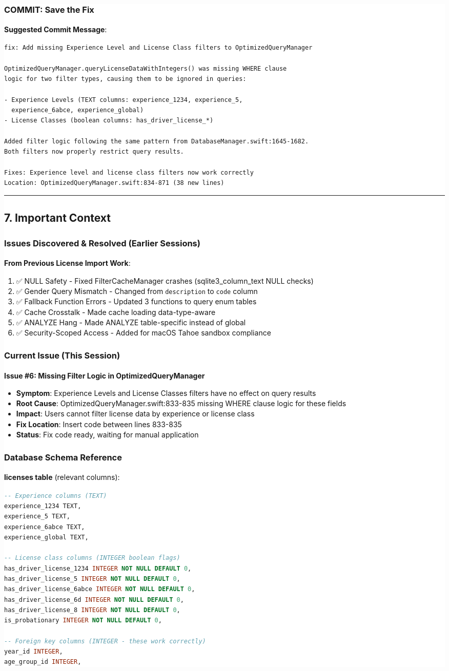 ### COMMIT: Save the Fix

**Suggested Commit Message**:
```
fix: Add missing Experience Level and License Class filters to OptimizedQueryManager

OptimizedQueryManager.queryLicenseDataWithIntegers() was missing WHERE clause
logic for two filter types, causing them to be ignored in queries:

- Experience Levels (TEXT columns: experience_1234, experience_5,
  experience_6abce, experience_global)
- License Classes (boolean columns: has_driver_license_*)

Added filter logic following the same pattern from DatabaseManager.swift:1645-1682.
Both filters now properly restrict query results.

Fixes: Experience level and license class filters now work correctly
Location: OptimizedQueryManager.swift:834-871 (38 new lines)
```

---

## 7. Important Context

### Issues Discovered & Resolved (Earlier Sessions)

**From Previous License Import Work**:
1. ✅ NULL Safety - Fixed FilterCacheManager crashes (sqlite3_column_text NULL checks)
2. ✅ Gender Query Mismatch - Changed from `description` to `code` column
3. ✅ Fallback Function Errors - Updated 3 functions to query enum tables
4. ✅ Cache Crosstalk - Made cache loading data-type-aware
5. ✅ ANALYZE Hang - Made ANALYZE table-specific instead of global
6. ✅ Security-Scoped Access - Added for macOS Tahoe sandbox compliance

### Current Issue (This Session)

**Issue #6: Missing Filter Logic in OptimizedQueryManager**
- **Symptom**: Experience Levels and License Classes filters have no effect on query results
- **Root Cause**: OptimizedQueryManager.swift:833-835 missing WHERE clause logic for these fields
- **Impact**: Users cannot filter license data by experience or license class
- **Fix Location**: Insert code between lines 833-835
- **Status**: Fix code ready, waiting for manual application

### Database Schema Reference

**licenses table** (relevant columns):
```sql
-- Experience columns (TEXT)
experience_1234 TEXT,
experience_5 TEXT,
experience_6abce TEXT,
experience_global TEXT,

-- License class columns (INTEGER boolean flags)
has_driver_license_1234 INTEGER NOT NULL DEFAULT 0,
has_driver_license_5 INTEGER NOT NULL DEFAULT 0,
has_driver_license_6abce INTEGER NOT NULL DEFAULT 0,
has_driver_license_6d INTEGER NOT NULL DEFAULT 0,
has_driver_license_8 INTEGER NOT NULL DEFAULT 0,
is_probationary INTEGER NOT NULL DEFAULT 0,

-- Foreign key columns (INTEGER - these work correctly)
year_id INTEGER,
age_group_id INTEGER,
```